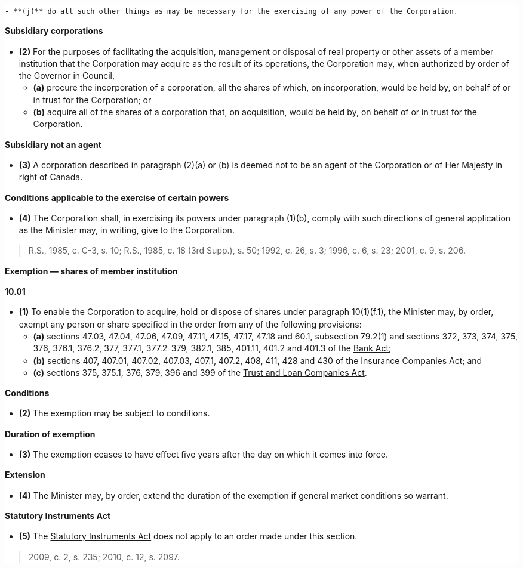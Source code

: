 	- **(j)** do all such other things as may be necessary for the exercising of any power of the Corporation.

**Subsidiary corporations**

- **(2)** For the purposes of facilitating the acquisition, management or disposal of real property or other assets of a member institution that the Corporation may acquire as the result of its operations, the Corporation may, when authorized by order of the Governor in Council,
	- **(a)** procure the incorporation of a corporation, all the shares of which, on incorporation, would be held by, on behalf of or in trust for the Corporation; or
	- **(b)** acquire all of the shares of a corporation that, on acquisition, would be held by, on behalf of or in trust for the Corporation.

**Subsidiary not an agent**

- **(3)** A corporation described in paragraph (2)(a) or (b) is deemed not to be an agent of the Corporation or of Her Majesty in right of Canada.

**Conditions applicable to the exercise of certain powers**

- **(4)** The Corporation shall, in exercising its powers under paragraph (1)(b), comply with such directions of general application as the Minister may, in writing, give to the Corporation.
> R.S., 1985, c. C-3, s. 10; R.S., 1985, c. 18 (3rd Supp.), s. 50; 1992, c. 26, s. 3; 1996, c. 6, s. 23; 2001, c. 9, s. 206.





**Exemption — shares of member institution**

**10.01** 

- **(1)** To enable the Corporation to acquire, hold or dispose of shares under paragraph 10(1)(f.1), the Minister may, by order, exempt any person or share specified in the order from any of the following provisions:
	- **(a)** sections 47.03, 47.04, 47.06, 47.09, 47.11, 47.15, 47.17, 47.18 and 60.1, subsection 79.2(1) and sections 372, 373, 374, 375, 376, 376.1, 376.2, 377, 377.1, 377.2  379, 382.1, 385, 401.11, 401.2 and 401.3 of the [Bank Act](/en/Acts/Statutes%20of%20Canada/1991/c.%2046.md);
	- **(b)** sections 407, 407.01, 407.02, 407.03, 407.1, 407.2, 408, 411, 428 and 430 of the [Insurance Companies Act](/en/Acts/Statutes%20of%20Canada/1991/c.%2047.md); and
	- **(c)** sections 375, 375.1, 376, 379, 396 and 399 of the [Trust and Loan Companies Act](/en/Acts/Statutes%20of%20Canada/1991/c.%2045.md).

**Conditions**

- **(2)** The exemption may be subject to conditions.

**Duration of exemption**

- **(3)** The exemption ceases to have effect five years after the day on which it comes into force.

**Extension**

- **(4)** The Minister may, by order, extend the duration of the exemption if general market conditions so warrant.

**[Statutory Instruments Act](/en/Acts/Revised%20Statutes%20of%20Canada/S/S-22.md)**

- **(5)** The [Statutory Instruments Act](/en/Acts/Revised%20Statutes%20of%20Canada/S/S-22.md) does not apply to an order made under this section.
> 2009, c. 2, s. 235; 2010, c. 12, s. 2097.
